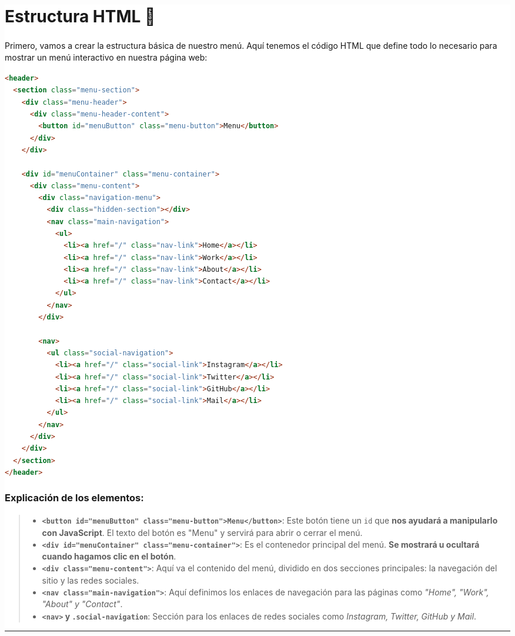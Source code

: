 # Estructura HTML 📝
Primero, vamos a crear la estructura básica de nuestro menú. Aquí tenemos el código HTML que define todo lo necesario para mostrar un menú interactivo en nuestra página web:

```html
<header>
  <section class="menu-section">
    <div class="menu-header">
      <div class="menu-header-content">
        <button id="menuButton" class="menu-button">Menu</button>
      </div>
    </div>

    <div id="menuContainer" class="menu-container">
      <div class="menu-content">
        <div class="navigation-menu">
          <div class="hidden-section"></div>
          <nav class="main-navigation">
            <ul>
              <li><a href="/" class="nav-link">Home</a></li>
              <li><a href="/" class="nav-link">Work</a></li>
              <li><a href="/" class="nav-link">About</a></li>
              <li><a href="/" class="nav-link">Contact</a></li>
            </ul>
          </nav>
        </div>

        <nav>
          <ul class="social-navigation">
            <li><a href="/" class="social-link">Instagram</a></li>
            <li><a href="/" class="social-link">Twitter</a></li>
            <li><a href="/" class="social-link">GitHub</a></li>
            <li><a href="/" class="social-link">Mail</a></li>
          </ul>
        </nav>
      </div>
    </div>
  </section>
</header>
```

### Explicación de los elementos:
> - **`<button id="menuButton" class="menu-button">Menu</button>`**: Este botón tiene un `id` que **nos ayudará a manipularlo con JavaScript**. El texto del botón es "Menu" y servirá para abrir o cerrar el menú.
> - **`<div id="menuContainer" class="menu-container">`**: Es el contenedor principal del menú. **Se mostrará u ocultará cuando hagamos clic en el botón**.
> - **`<div class="menu-content">`**: Aquí va el contenido del menú, dividido en dos secciones principales: la navegación del sitio y las redes sociales.
> - **`<nav class="main-navigation">`**: Aquí definimos los enlaces de navegación para las páginas como *"Home", "Work", "About" y "Contact"*.
> - **`<nav>` y `.social-navigation`**: Sección para los enlaces de redes sociales como *Instagram, Twitter, GitHub y Mail*.

---